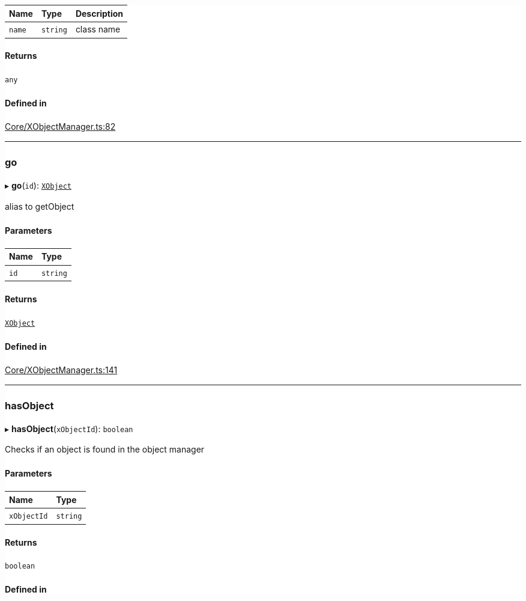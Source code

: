 | Name | Type | Description |
| :------ | :------ | :------ |
| `name` | `string` | class name |

#### Returns

`any`

#### Defined in

[Core/XObjectManager.ts:82](https://github.com/fridman-tamir/XPell/blob/be3d5a4/src/Core/XObjectManager.ts#L82)

___

### go

▸ **go**(`id`): [`XObject`](Core_XObject.XObject.md)

alias to getObject

#### Parameters

| Name | Type |
| :------ | :------ |
| `id` | `string` |

#### Returns

[`XObject`](Core_XObject.XObject.md)

#### Defined in

[Core/XObjectManager.ts:141](https://github.com/fridman-tamir/XPell/blob/be3d5a4/src/Core/XObjectManager.ts#L141)

___

### hasObject

▸ **hasObject**(`xObjectId`): `boolean`

Checks if an object is found in the object manager

#### Parameters

| Name | Type |
| :------ | :------ |
| `xObjectId` | `string` |

#### Returns

`boolean`

#### Defined in
